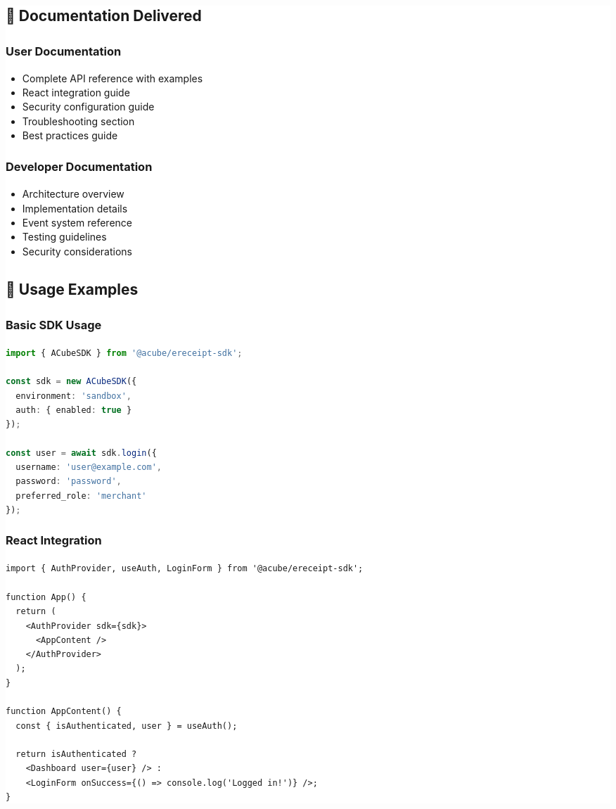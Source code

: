 ## 📖 **Documentation Delivered**

### **User Documentation**
- Complete API reference with examples
- React integration guide
- Security configuration guide
- Troubleshooting section
- Best practices guide

### **Developer Documentation**
- Architecture overview
- Implementation details
- Event system reference
- Testing guidelines
- Security considerations

## 🚀 **Usage Examples**

### **Basic SDK Usage**
```typescript
import { ACubeSDK } from '@acube/ereceipt-sdk';

const sdk = new ACubeSDK({
  environment: 'sandbox',
  auth: { enabled: true }
});

const user = await sdk.login({
  username: 'user@example.com',
  password: 'password',
  preferred_role: 'merchant'
});
```

### **React Integration**
```tsx
import { AuthProvider, useAuth, LoginForm } from '@acube/ereceipt-sdk';

function App() {
  return (
    <AuthProvider sdk={sdk}>
      <AppContent />
    </AuthProvider>
  );
}

function AppContent() {
  const { isAuthenticated, user } = useAuth();
  
  return isAuthenticated ? 
    <Dashboard user={user} /> : 
    <LoginForm onSuccess={() => console.log('Logged in!')} />;
}
```
